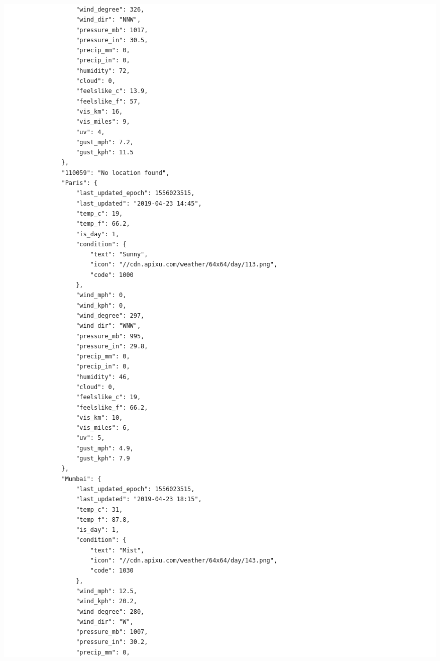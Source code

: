                         "wind_degree": 326,
                        "wind_dir": "NNW",
                        "pressure_mb": 1017,
                        "pressure_in": 30.5,
                        "precip_mm": 0,
                        "precip_in": 0,
                        "humidity": 72,
                        "cloud": 0,
                        "feelslike_c": 13.9,
                        "feelslike_f": 57,
                        "vis_km": 16,
                        "vis_miles": 9,
                        "uv": 4,
                        "gust_mph": 7.2,
                        "gust_kph": 11.5
                    },
                    "110059": "No location found",
                    "Paris": {
                        "last_updated_epoch": 1556023515,
                        "last_updated": "2019-04-23 14:45",
                        "temp_c": 19,
                        "temp_f": 66.2,
                        "is_day": 1,
                        "condition": {
                            "text": "Sunny",
                            "icon": "//cdn.apixu.com/weather/64x64/day/113.png",
                            "code": 1000
                        },
                        "wind_mph": 0,
                        "wind_kph": 0,
                        "wind_degree": 297,
                        "wind_dir": "WNW",
                        "pressure_mb": 995,
                        "pressure_in": 29.8,
                        "precip_mm": 0,
                        "precip_in": 0,
                        "humidity": 46,
                        "cloud": 0,
                        "feelslike_c": 19,
                        "feelslike_f": 66.2,
                        "vis_km": 10,
                        "vis_miles": 6,
                        "uv": 5,
                        "gust_mph": 4.9,
                        "gust_kph": 7.9
                    },
                    "Mumbai": {
                        "last_updated_epoch": 1556023515,
                        "last_updated": "2019-04-23 18:15",
                        "temp_c": 31,
                        "temp_f": 87.8,
                        "is_day": 1,
                        "condition": {
                            "text": "Mist",
                            "icon": "//cdn.apixu.com/weather/64x64/day/143.png",
                            "code": 1030
                        },
                        "wind_mph": 12.5,
                        "wind_kph": 20.2,
                        "wind_degree": 280,
                        "wind_dir": "W",
                        "pressure_mb": 1007,
                        "pressure_in": 30.2,
                        "precip_mm": 0,